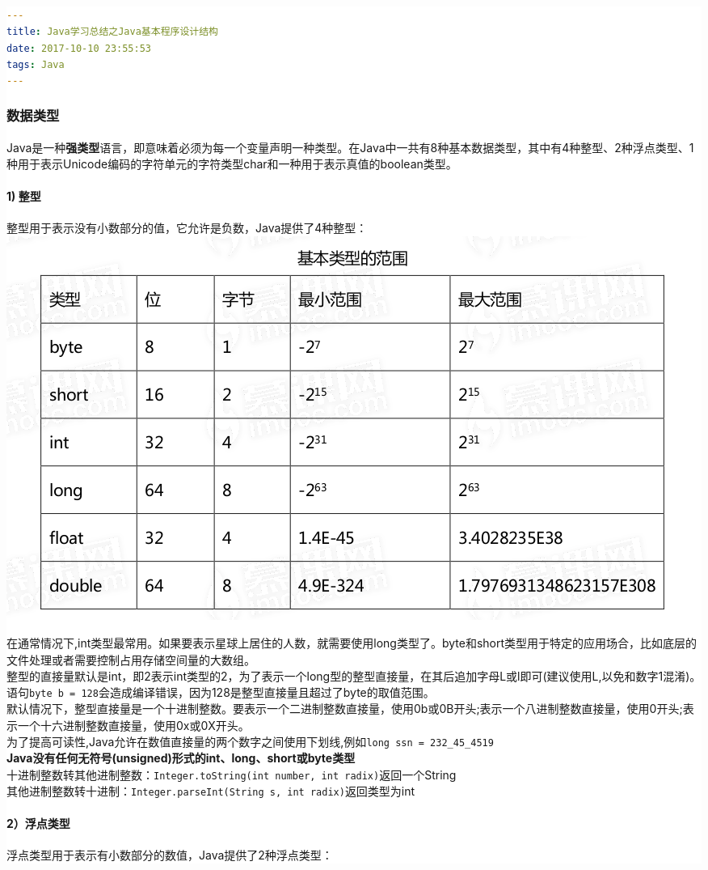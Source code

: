 ```yaml
---
title: Java学习总结之Java基本程序设计结构
date: 2017-10-10 23:55:53
tags: Java
---
```

### 数据类型  
Java是一种**强类型**语言，即意味着必须为每一个变量声明一种类型。在Java中一共有8种基本数据类型，其中有4种整型、2种浮点类型、1种用于表示Unicode编码的字符单元的字符类型char和一种用于表示真值的boolean类型。  
#### 1) 整型  
整型用于表示没有小数部分的值，它允许是负数，Java提供了4种整型：  
![fail](Java学习总结之Java基本程序设计结构/range.png)

在通常情况下,int类型最常用。如果要表示星球上居住的人数，就需要使用long类型了。byte和short类型用于特定的应用场合，比如底层的文件处理或者需要控制占用存储空间量的大数组。  
整型的直接量默认是int，即2表示int类型的2，为了表示一个long型的整型直接量，在其后追加字母L或l即可(建议使用L,以免和数字1混淆)。语句`byte b = 128`会造成编译错误，因为128是整型直接量且超过了byte的取值范围。  
默认情况下，整型直接量是一个十进制整数。要表示一个二进制整数直接量，使用0b或0B开头;表示一个八进制整数直接量，使用0开头;表示一个十六进制整数直接量，使用0x或0X开头。  
为了提高可读性,Java允许在数值直接量的两个数字之间使用下划线,例如`long ssn = 232_45_4519`  
**Java没有任何无符号(unsigned)形式的int、long、short或byte类型**  
十进制整数转其他进制整数：`Integer.toString(int number, int radix)`返回一个String  
其他进制整数转十进制：`Integer.parseInt(String s, int radix)`返回类型为int
#### 2）浮点类型  
浮点类型用于表示有小数部分的数值，Java提供了2种浮点类型：  